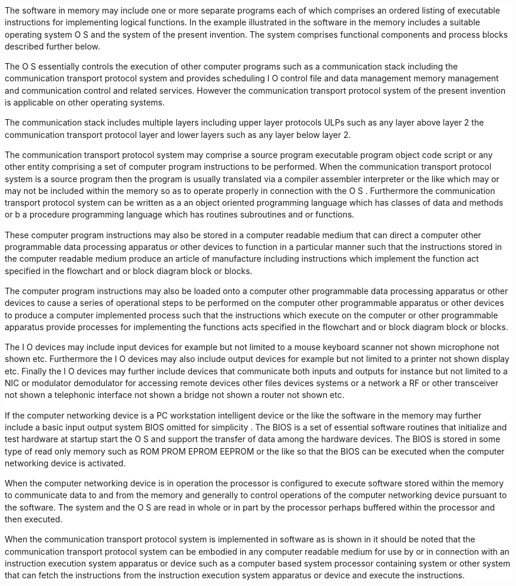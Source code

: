 The software in memory may include one or more separate programs each of which comprises an ordered listing of executable instructions for implementing logical functions. In the example illustrated in the software in the memory includes a suitable operating system O S and the system of the present invention. The system comprises functional components and process blocks described further below.

The O S essentially controls the execution of other computer programs such as a communication stack including the communication transport protocol system and provides scheduling I O control file and data management memory management and communication control and related services. However the communication transport protocol system of the present invention is applicable on other operating systems.

The communication stack includes multiple layers including upper layer protocols ULPs such as any layer above layer 2 the communication transport protocol layer and lower layers such as any layer below layer 2.

The communication transport protocol system may comprise a source program executable program object code script or any other entity comprising a set of computer program instructions to be performed. When the communication transport protocol system is a source program then the program is usually translated via a compiler assembler interpreter or the like which may or may not be included within the memory so as to operate properly in connection with the O S . Furthermore the communication transport protocol system can be written as a an object oriented programming language which has classes of data and methods or b a procedure programming language which has routines subroutines and or functions.

These computer program instructions may also be stored in a computer readable medium that can direct a computer other programmable data processing apparatus or other devices to function in a particular manner such that the instructions stored in the computer readable medium produce an article of manufacture including instructions which implement the function act specified in the flowchart and or block diagram block or blocks.

The computer program instructions may also be loaded onto a computer other programmable data processing apparatus or other devices to cause a series of operational steps to be performed on the computer other programmable apparatus or other devices to produce a computer implemented process such that the instructions which execute on the computer or other programmable apparatus provide processes for implementing the functions acts specified in the flowchart and or block diagram block or blocks.

The I O devices may include input devices for example but not limited to a mouse keyboard scanner not shown microphone not shown etc. Furthermore the I O devices may also include output devices for example but not limited to a printer not shown display etc. Finally the I O devices may further include devices that communicate both inputs and outputs for instance but not limited to a NIC or modulator demodulator for accessing remote devices other files devices systems or a network a RF or other transceiver not shown a telephonic interface not shown a bridge not shown a router not shown etc.

If the computer networking device is a PC workstation intelligent device or the like the software in the memory may further include a basic input output system BIOS omitted for simplicity . The BIOS is a set of essential software routines that initialize and test hardware at startup start the O S and support the transfer of data among the hardware devices. The BIOS is stored in some type of read only memory such as ROM PROM EPROM EEPROM or the like so that the BIOS can be executed when the computer networking device is activated.

When the computer networking device is in operation the processor is configured to execute software stored within the memory to communicate data to and from the memory and generally to control operations of the computer networking device pursuant to the software. The system and the O S are read in whole or in part by the processor perhaps buffered within the processor and then executed.

When the communication transport protocol system is implemented in software as is shown in it should be noted that the communication transport protocol system can be embodied in any computer readable medium for use by or in connection with an instruction execution system apparatus or device such as a computer based system processor containing system or other system that can fetch the instructions from the instruction execution system apparatus or device and execute the instructions.

